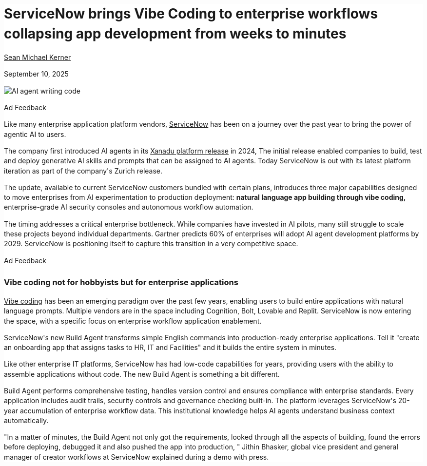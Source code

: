 # ServiceNow brings Vibe Coding to enterprise workflows collapsing app development from weeks to minutes

[Sean Michael Kerner](https://venturebeat.com/author/sean-michael-kerner)

September 10, 2025

![AI agent writing code](https://venturebeat.com/_next/image?url=https%3A%2F%2Fimages.ctfassets.net%2Fjdtwqhzvc2n1%2F2iYvZpOfAOd3EBAwhy1s5n%2Fa2cfcf09fc6227f100313e3427e5ea78%2Fai_agent_vibe_coding-SMK.jpg&w=3840&q=75)

Ad Feedback

Like many enterprise application platform vendors, [ServiceNow](https://www.servicenow.com/) has been on a journey over the past year to bring the power of agentic AI to users.

The company first introduced AI agents in its [Xanadu platform release](https://venturebeat.com/ai/servicenow-introduces-a-library-of-enterprise-ai-agents-you-can-customize-to-fit-your-workflow) in 2024, The initial release enabled companies to build, test and deploy generative AI skills and prompts that can be assigned to AI agents. Today ServiceNow is out with its latest platform iteration as part of the company's Zurich release.

The update, available to current ServiceNow customers bundled with certain plans, introduces three major capabilities designed to move enterprises from AI experimentation to production deployment: **natural language app building through vibe coding,** enterprise-grade AI security consoles and autonomous workflow automation.

The timing addresses a critical enterprise bottleneck. While companies have invested in AI pilots, many still struggle to scale these projects beyond individual departments. Gartner predicts 60% of enterprises will adopt AI agent development platforms by 2029. ServiceNow is positioning itself to capture this transition in a very competitive space. 

Ad Feedback

### Vibe coding not for hobbyists but for enterprise applications

[Vibe coding](https://venturebeat.com/ai/everyones-looking-to-get-in-on-vibe-coding-and-google-is-no-different-with-stitch-its-follow-up-to-jules) has been an emerging paradigm over the past few years, enabling users to build entire applications with natural language prompts. Multiple vendors are in the space including Cognition, Bolt, Lovable and Replit. ServiceNow is now entering the space, with a specific focus on enterprise workflow application enablement.

ServiceNow's new Build Agent transforms simple English commands into production-ready enterprise applications. Tell it "create an onboarding app that assigns tasks to HR, IT and Facilities" and it builds the entire system in minutes. 

Like other enterprise IT platforms, ServiceNow has had low-code capabilities for years, providing users with the ability to assemble applications without code. The new Build Agent is something a bit different.

Build Agent performs comprehensive testing, handles version control and ensures compliance with enterprise standards. Every application includes audit trails, security controls and governance checking built-in. The platform leverages ServiceNow's 20-year accumulation of enterprise workflow data. This institutional knowledge helps AI agents understand business context automatically.

"In a matter of minutes, the Build Agent not only got the requirements, looked through all the aspects of building, found the errors before deploying, debugged it and also pushed the app into production, " Jithin Bhasker, global vice president and general manager of creator workflows at ServiceNow explained during a demo with press.
